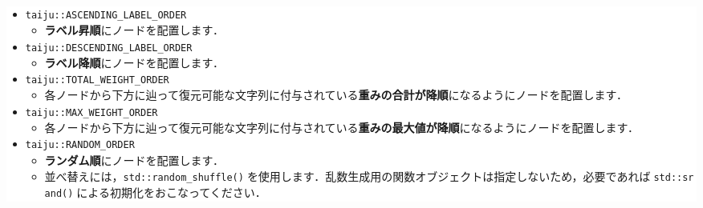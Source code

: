   * `taiju::ASCENDING_LABEL_ORDER`
    * **ラベル昇順**にノードを配置します．
  * `taiju::DESCENDING_LABEL_ORDER`
    * **ラベル降順**にノードを配置します．
  * `taiju::TOTAL_WEIGHT_ORDER`
    * 各ノードから下方に辿って復元可能な文字列に付与されている**重みの合計が降順**になるようにノードを配置します．
  * `taiju::MAX_WEIGHT_ORDER`
    * 各ノードから下方に辿って復元可能な文字列に付与されている**重みの最大値が降順**になるようにノードを配置します．
  * `taiju::RANDOM_ORDER`
    * **ランダム順**にノードを配置します．
    * 並べ替えには，`std::random_shuffle()` を使用します．乱数生成用の関数オブジェクトは指定しないため，必要であれば `std::srand()` による初期化をおこなってください．